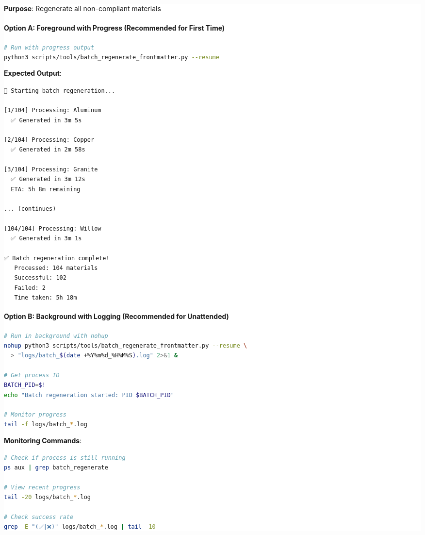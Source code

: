 **Purpose**: Regenerate all non-compliant materials

#### Option A: Foreground with Progress (Recommended for First Time)

```bash
# Run with progress output
python3 scripts/tools/batch_regenerate_frontmatter.py --resume
```

**Expected Output**:
```
🚀 Starting batch regeneration...

[1/104] Processing: Aluminum
  ✅ Generated in 3m 5s

[2/104] Processing: Copper
  ✅ Generated in 2m 58s

[3/104] Processing: Granite
  ✅ Generated in 3m 12s
  ETA: 5h 8m remaining

... (continues)

[104/104] Processing: Willow
  ✅ Generated in 3m 1s

✅ Batch regeneration complete!
   Processed: 104 materials
   Successful: 102
   Failed: 2
   Time taken: 5h 18m
```

#### Option B: Background with Logging (Recommended for Unattended)

```bash
# Run in background with nohup
nohup python3 scripts/tools/batch_regenerate_frontmatter.py --resume \
  > "logs/batch_$(date +%Y%m%d_%H%M%S).log" 2>&1 &

# Get process ID
BATCH_PID=$!
echo "Batch regeneration started: PID $BATCH_PID"

# Monitor progress
tail -f logs/batch_*.log
```

**Monitoring Commands**:
```bash
# Check if process is still running
ps aux | grep batch_regenerate

# View recent progress
tail -20 logs/batch_*.log

# Check success rate
grep -E "(✅|❌)" logs/batch_*.log | tail -10
```
